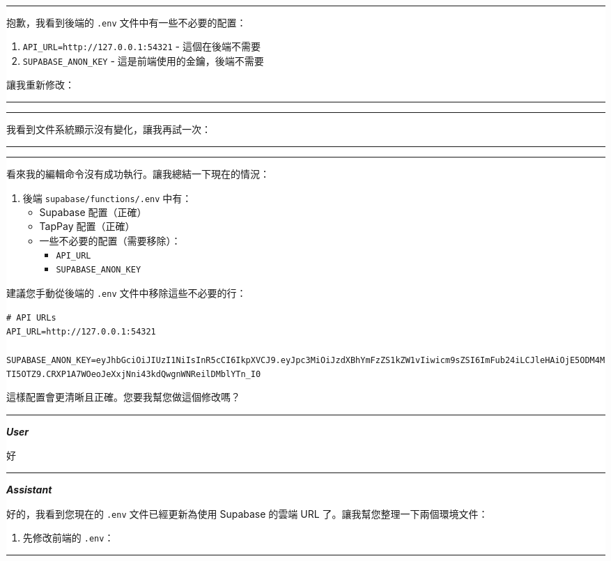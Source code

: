 

---

抱歉，我看到後端的 `.env` 文件中有一些不必要的配置：

1. `API_URL=http://127.0.0.1:54321` - 這個在後端不需要
2. `SUPABASE_ANON_KEY` - 這是前端使用的金鑰，後端不需要

讓我重新修改：

---



---

我看到文件系統顯示沒有變化，讓我再試一次：

---



---

看來我的編輯命令沒有成功執行。讓我總結一下現在的情況：

1. 後端 `supabase/functions/.env` 中有：
   - Supabase 配置（正確）
   - TapPay 配置（正確）
   - 一些不必要的配置（需要移除）：
     - `API_URL`
     - `SUPABASE_ANON_KEY`

建議您手動從後端的 `.env` 文件中移除這些不必要的行：
```
# API URLs
API_URL=http://127.0.0.1:54321

SUPABASE_ANON_KEY=eyJhbGciOiJIUzI1NiIsInR5cCI6IkpXVCJ9.eyJpc3MiOiJzdXBhYmFzZS1kZW1vIiwicm9sZSI6ImFub24iLCJleHAiOjE5ODM4MTI5OTZ9.CRXP1A7WOeoJeXxjNni43kdQwgnWNReilDMblYTn_I0
```

這樣配置會更清晰且正確。您要我幫您做這個修改嗎？

---

_**User**_

好

---

_**Assistant**_

好的，我看到您現在的 `.env` 文件已經更新為使用 Supabase 的雲端 URL 了。讓我幫您整理一下兩個環境文件：

1. 先修改前端的 `.env`：

---

